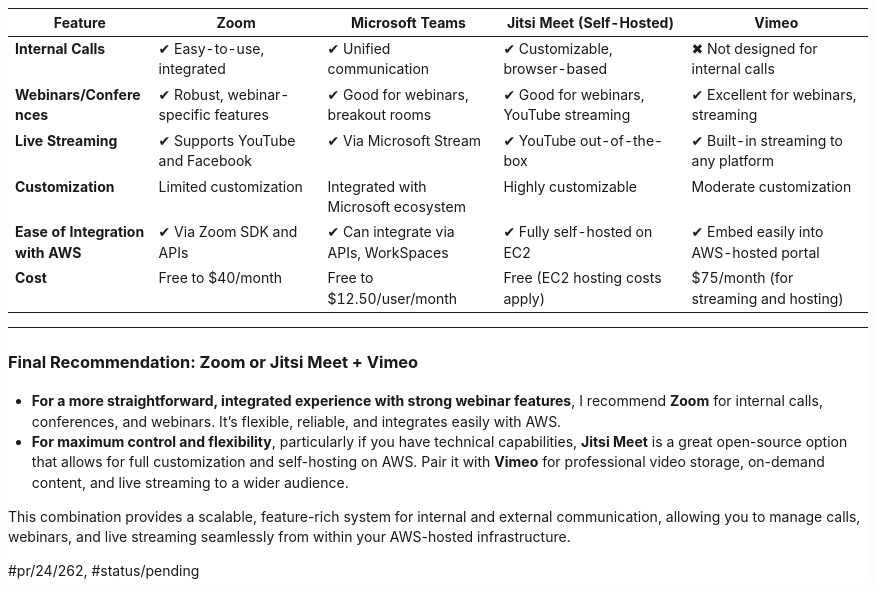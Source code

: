 | Feature                         | **Zoom**                              | **Microsoft Teams**                  | **Jitsi Meet** (Self-Hosted)         | **Vimeo**                              |
|----------------------------------|---------------------------------------|--------------------------------------|--------------------------------------|----------------------------------------|
| **Internal Calls**               | ✔ Easy-to-use, integrated             | ✔ Unified communication              | ✔ Customizable, browser-based         | ✖ Not designed for internal calls     |
| **Webinars/Conferences**         | ✔ Robust, webinar-specific features   | ✔ Good for webinars, breakout rooms  | ✔ Good for webinars, YouTube streaming | ✔ Excellent for webinars, streaming   |
| **Live Streaming**               | ✔ Supports YouTube and Facebook       | ✔ Via Microsoft Stream               | ✔ YouTube out-of-the-box              | ✔ Built-in streaming to any platform |
| **Customization**                | Limited customization                 | Integrated with Microsoft ecosystem  | Highly customizable                   | Moderate customization                |
| **Ease of Integration with AWS** | ✔ Via Zoom SDK and APIs               | ✔ Can integrate via APIs, WorkSpaces | ✔ Fully self-hosted on EC2            | ✔ Embed easily into AWS-hosted portal |
| **Cost**                         | Free to $40/month                     | Free to $12.50/user/month            | Free (EC2 hosting costs apply)        | $75/month (for streaming and hosting) |

---

### **Final Recommendation: Zoom or Jitsi Meet + Vimeo**

- **For a more straightforward, integrated experience with strong webinar features**, I recommend **Zoom** for internal calls, conferences, and webinars. It’s flexible, reliable, and integrates easily with AWS.
- **For maximum control and flexibility**, particularly if you have technical capabilities, **Jitsi Meet** is a great open-source option that allows for full customization and self-hosting on AWS. Pair it with **Vimeo** for professional video storage, on-demand content, and live streaming to a wider audience.

This combination provides a scalable, feature-rich system for internal and external communication, allowing you to manage calls, webinars, and live streaming seamlessly from within your AWS-hosted infrastructure.


#pr/24/262, #status/pending